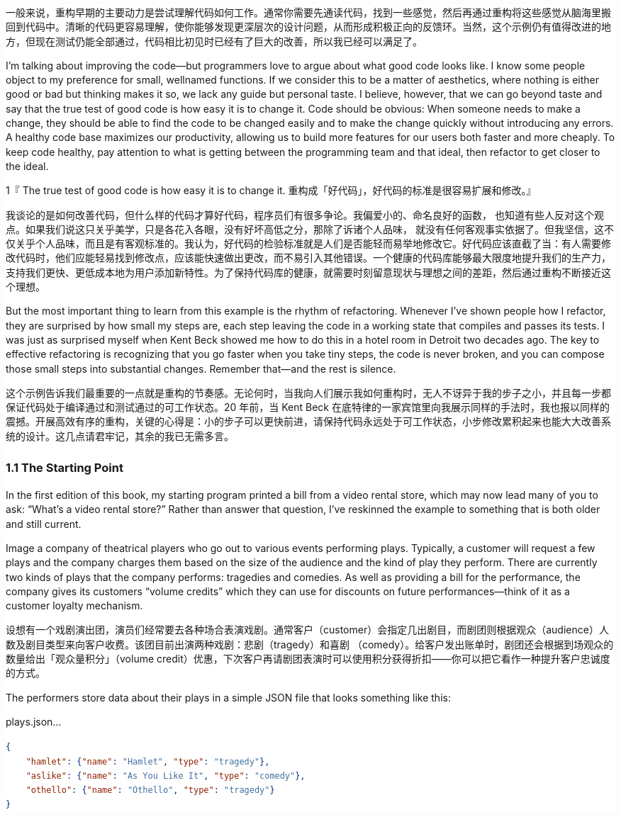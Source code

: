 一般来说，重构早期的主要动力是尝试理解代码如何工作。通常你需要先通读代码，找到一些感觉，然后再通过重构将这些感觉从脑海里搬回到代码中。清晰的代码更容易理解，使你能够发现更深层次的设计问题，从而形成积极正向的反馈环。当然，这个示例仍有值得改进的地方，但现在测试仍能全部通过，代码相比初见时已经有了巨大的改善，所以我已经可以满足了。

I’m talking about improving the code—but programmers love to argue about what good code looks like. I know some people object to my preference for small, well­named functions. If we consider this to be a matter of aesthetics, where nothing is either good or bad but thinking makes it so, we lack any guide but personal taste. I believe, however, that we can go beyond taste and say that the true test of good code is how easy it is to change it. Code should be obvious: When someone needs to make a change, they should be able to find the code to be changed easily and to make the change quickly without introducing any errors. A healthy code base maximizes our productivity, allowing us to build more features for our users both faster and more cheaply. To keep code healthy, pay attention to what is getting between the programming team and that ideal, then refactor to get closer to the ideal.

1『 The true test of good code is how easy it is to change it. 重构成「好代码」，好代码的标准是很容易扩展和修改。』

我谈论的是如何改善代码，但什么样的代码才算好代码，程序员们有很多争论。我偏爱小的、命名良好的函数， 也知道有些人反对这个观点。如果我们说这只关乎美学，只是各花入各眼，没有好坏高低之分，那除了诉诸个人品味， 就没有任何客观事实依据了。但我坚信，这不仅关乎个人品味，而且是有客观标准的。我认为，好代码的检验标准就是人们是否能轻而易举地修改它。好代码应该直截了当：有人需要修改代码时，他们应能轻易找到修改点，应该能快速做出更改，而不易引入其他错误。一个健康的代码库能够最大限度地提升我们的生产力，支持我们更快、更低成本地为用户添加新特性。为了保持代码库的健康，就需要时刻留意现状与理想之间的差距，然后通过重构不断接近这个理想。

But the most important thing to learn from this example is the rhythm of refactoring. Whenever I’ve shown people how I refactor, they are surprised by how small my steps are, each step leaving the code in a working state that compiles and passes its tests. I was just as surprised myself when Kent Beck showed me how to do this in a hotel room in Detroit two decades ago. The key to effective refactoring is recognizing that you go faster when you take tiny steps, the code is never broken, and you can compose those small steps into substantial changes. Remember that—and the rest is silence.

这个示例告诉我们最重要的一点就是重构的节奏感。无论何时，当我向人们展示我如何重构时，无人不讶异于我的步子之小，并且每一步都保证代码处于编译通过和测试通过的可工作状态。20 年前，当 Kent Beck 在底特律的一家宾馆里向我展示同样的手法时，我也报以同样的震撼。开展高效有序的重构，关键的心得是：小的步子可以更快前进，请保持代码永远处于可工作状态，小步修改累积起来也能大大改善系统的设计。这几点请君牢记，其余的我已无需多言。

### 1.1 The Starting Point

In the first edition of this book, my starting program printed a bill from a video rental store, which may now lead many of you to ask: “What’s a video rental store?” Rather than answer that question, I’ve reskinned the example to something that is both older and still current.

Image a company of theatrical players who go out to various events performing plays. Typically, a customer will request a few plays and the company charges them based on the size of the audience and the kind of play they perform. There are currently two kinds of plays that the company performs: tragedies and comedies. As well as providing a bill for the performance, the company gives its customers “volume credits” which they can use for discounts on future performances—think of it as a customer loyalty mechanism.

设想有一个戏剧演出团，演员们经常要去各种场合表演戏剧。通常客户（customer）会指定几出剧目，而剧团则根据观众（audience）人数及剧目类型来向客户收费。该团目前出演两种戏剧：悲剧（tragedy）和喜剧 （comedy）。给客户发出账单时，剧团还会根据到场观众的数量给出「观众量积分」（volume credit）优惠，下次客户再请剧团表演时可以使用积分获得折扣——你可以把它看作一种提升客户忠诚度的方式。

The performers store data about their plays in a simple JSON file that looks something like this:

plays.json…

```json
{
    "hamlet": {"name": "Hamlet", "type": "tragedy"}, 
    "as­like": {"name": "As You Like It", "type": "comedy"}, 
    "othello": {"name": "Othello", "type": "tragedy"}
}
```
